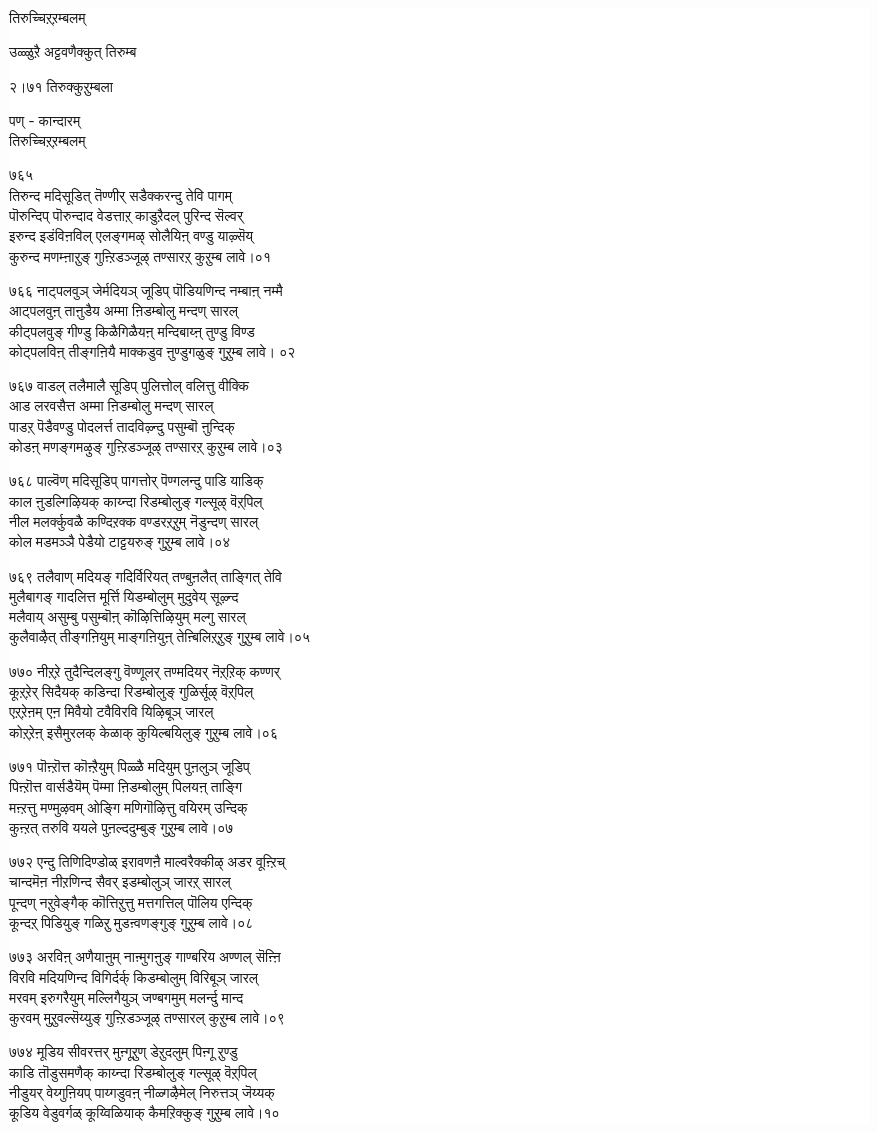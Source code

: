 तिरुच्चिऱ्‌ऱम्बलम्  
  
उळ्ळुऱै अट्टवणैक्कुत् तिरुम्ब

२।७१ तिरुक्कुऱुम्बला 

पण् - कान्दारम्   
तिरुच्चिऱ्‌ऱम्बलम् 

७६५  
तिरुन्द मदिसूडित् तॆण्णीर् सडैक्करन्दु तेवि पागम्   
पॊरुन्दिप् पॊरुन्दाद वेडत्ताऱ्‌ काडुऱैदल् पुरिन्द सॆल्वर्   
इरुन्द इडंविऩविल् एलङ्गमऴ् सोलैयिऩ् वण्डु याऴ्सॆय्   
कुरुन्द मणम्ऩाऱुङ् गुऩ्ऱिडञ्जूऴ् तण्सारऱ्‌ कुऱुम्ब लावे।०१  
  
७६६    नाट्पलवुञ् जेर्मदियञ् जूडिप् पॊडियणिन्द नम्बाऩ् नम्मै   
आट्पलवुऩ् ताऩुडैय अम्मा ऩिडम्बोलु मन्दण् सारल्   
कीट्पलवुङ् गीण्डु किळैगिळैयऩ् मन्दिबाय्ऩ् तुण्डु विण्ड   
कोट्पलविऩ् तीङ्गऩियै माक्कडुव ऩुण्डुगळुङ् गुऱुम्ब लावे। ०२  
  
७६७      वाडल् तलैमालै सूडिप् पुलित्तोल् वलित्तु वीक्कि   
आड लरवसैत्त अम्मा ऩिडम्बोलु मन्दण् सारल्   
पाडऱ्‌ पॆडैवण्डु पोदलर्त्त तादविऴ्न्दु पसुम्बॊ ऩुन्दिक्   
कोडऩ् मणङ्गमऴुङ् गुऩ्ऱिडञ्जूऴ् तण्सारऱ्‌ कुऱुम्ब लावे।०३  
  
७६८      पाल्वॆण् मदिसूडिप् पागत्तोर् पॆण्गलन्दु पाडि याडिक्   
काल ऩुडल्गिऴियक् काय्न्दा रिडम्बोलुङ् गल्सूऴ् वॆऱ्‌पिल्   
नील मलर्क्कुवळै कण्दिऱक्क वण्डरऱ्‌ऱुम् नॆडुन्दण् सारल्   
कोल मडमञ्ञै पेडैयो टाट्टयरुङ् गुऱुम्ब लावे।०४  
  
७६९    तलैवाण् मदियङ् गदिर्विरियत् तण्बुऩलैत् ताङ्गित् तेवि   
मुलैबागङ् गादलित्त मूर्त्ति यिडम्बोलुम् मुदुवेय् सूऴ्न्द   
मलैवाय् असुम्बु पसुम्बॊऩ् कॊऴित्तिऴियुम् मल्गु सारल्   
कुलैवाऴैत् तीङ्गऩियुम् माङ्गऩियुऩ् तेऩ्बिलिऱ्‌ऱुङ् गुऱुम्ब लावे।०५  
  
७७०    नीऱ्‌ऱे तुदैन्दिलङ्गु वॆण्णूलर् तण्मदियर् नॆऱ्‌ऱिक् कण्णर्   
कूऱ्‌ऱेर् सिदैयक् कडिन्दा रिडम्बोलुङ् गुळिर्सूऴ् वॆऱ्‌पिल्   
एऱ्‌ऱेऩम् एऩ मिवैयो टवैविरवि यिऴिबूञ् जारल्   
कोऱ्‌ऱेऩ् इसैमुरलक् केळाक् कुयिल्बयिलुङ् गुऱुम्ब लावे।०६  
  
७७१  पॊऩ्ऱॊत्त कॊऩ्ऱैयुम् पिळ्ळै मदियुम् पुऩलुञ् जूडिप्   
पिऩ्ऱॊत्त वार्सडैयॆम् पॆम्मा ऩिडम्बोलुम् पिलयऩ् ताङ्गि   
मऩ्ऱत्तु मण्मुऴवम् ओङ्गि मणिगॊऴित्तु वयिरम् उन्दिक्   
कुऩ्ऱत् तरुवि ययले पुऩल्ददुम्बुङ् गुऱुम्ब लावे।०७  
  
७७२    एन्दु तिणिदिण्डोळ् इरावणऩै माल्वरैक्कीऴ् अडर वूऩ्ऱिच्   
चान्दमॆऩ नीऱणिन्द सैवर् इडम्बोलुञ् जारऱ्‌ सारल्   
पून्दण् नऱुवेङ्गैक् कॊत्तिऱुत्तु मत्तगत्तिल् पॊलिय एन्दिक्   
कून्दऱ्‌ पिडियुङ् गळिऱु मुडऩ्वणङ्गुङ् गुऱुम्ब लावे।०८  
  
७७३    अरविऩ् अणैयाऩुम् नाऩ्मुगऩुङ् गाण्बरिय अण्णल् सॆऩ्ऩि   
विरवि मदियणिन्द विगिर्दर्क् किडम्बोलुम् विरिबूञ् जारल्   
मरवम् इरुगरैयुम् मल्लिगैयुञ् जण्बगमुम् मलर्न्दु मान्द   
कुरवम् मुऱुवल्सॆय्युङ् गुऩ्ऱिडञ्जूऴ्  तण्सारल् कुऱुम्ब लावे।०९  
  
७७४    मूडिय सीवरत्तर् मुऩ्गूऱुण् डेऱुदलुम् पिऩ्गू ऱुण्डु   
काडि तॊडुसमणैक् काय्न्दा रिडम्बोलुङ् गल्सूऴ् वॆऱ्‌पिल्   
नीडुयर् वेय्गुऩियप् पाय्गडुवऩ् नीळ्गऴैमेल् निरुत्तञ् जॆय्यक्   
कूडिय वेडुवर्गळ् कूय्विळियाक् कैमऱिक्कुङ् गुऱुम्ब लावे।१०  
  